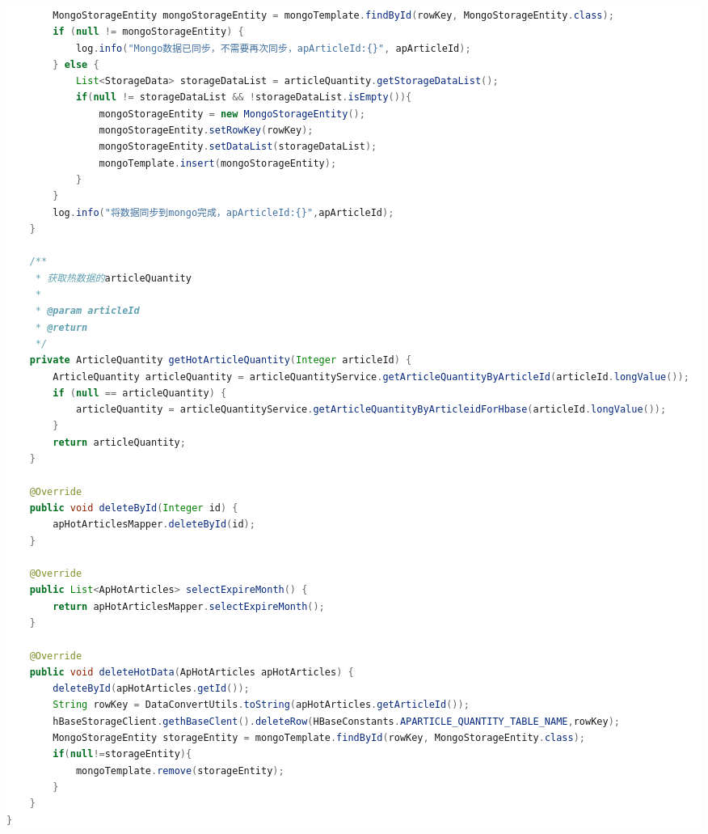 ```java
        MongoStorageEntity mongoStorageEntity = mongoTemplate.findById(rowKey, MongoStorageEntity.class);
        if (null != mongoStorageEntity) {
            log.info("Mongo数据已同步，不需要再次同步，apArticleId:{}", apArticleId);
        } else {
            List<StorageData> storageDataList = articleQuantity.getStorageDataList();
            if(null != storageDataList && !storageDataList.isEmpty()){
                mongoStorageEntity = new MongoStorageEntity();
                mongoStorageEntity.setRowKey(rowKey);
                mongoStorageEntity.setDataList(storageDataList);
                mongoTemplate.insert(mongoStorageEntity);
            }
        }
        log.info("将数据同步到mongo完成，apArticleId:{}",apArticleId);
    }

    /**
     * 获取热数据的articleQuantity
     *
     * @param articleId
     * @return
     */
    private ArticleQuantity getHotArticleQuantity(Integer articleId) {
        ArticleQuantity articleQuantity = articleQuantityService.getArticleQuantityByArticleId(articleId.longValue());
        if (null == articleQuantity) {
            articleQuantity = articleQuantityService.getArticleQuantityByArticleidForHbase(articleId.longValue());
        }
        return articleQuantity;
    }

    @Override
    public void deleteById(Integer id) {
        apHotArticlesMapper.deleteById(id);
    }

    @Override
    public List<ApHotArticles> selectExpireMonth() {
        return apHotArticlesMapper.selectExpireMonth();
    }

    @Override
    public void deleteHotData(ApHotArticles apHotArticles) {
        deleteById(apHotArticles.getId());
        String rowKey = DataConvertUtils.toString(apHotArticles.getArticleId());
        hBaseStorageClient.gethBaseClent().deleteRow(HBaseConstants.APARTICLE_QUANTITY_TABLE_NAME,rowKey);
        MongoStorageEntity storageEntity = mongoTemplate.findById(rowKey, MongoStorageEntity.class);
        if(null!=storageEntity){
            mongoTemplate.remove(storageEntity);
        }
    }
}
```

